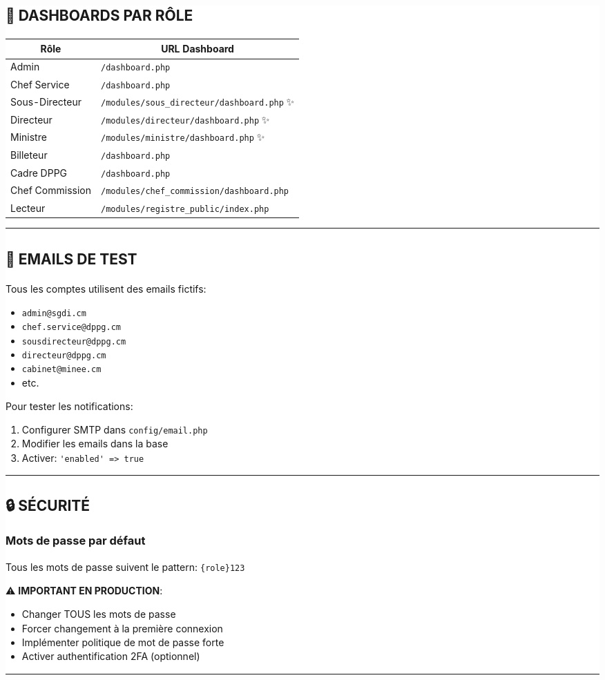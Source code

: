 ## 🎯 DASHBOARDS PAR RÔLE

| Rôle | URL Dashboard |
|------|---------------|
| Admin | `/dashboard.php` |
| Chef Service | `/dashboard.php` |
| Sous-Directeur | `/modules/sous_directeur/dashboard.php` ✨ |
| Directeur | `/modules/directeur/dashboard.php` ✨ |
| Ministre | `/modules/ministre/dashboard.php` ✨ |
| Billeteur | `/dashboard.php` |
| Cadre DPPG | `/dashboard.php` |
| Chef Commission | `/modules/chef_commission/dashboard.php` |
| Lecteur | `/modules/registre_public/index.php` |

---

## 📧 EMAILS DE TEST

Tous les comptes utilisent des emails fictifs:
- `admin@sgdi.cm`
- `chef.service@dppg.cm`
- `sousdirecteur@dppg.cm`
- `directeur@dppg.cm`
- `cabinet@minee.cm`
- etc.

Pour tester les notifications:
1. Configurer SMTP dans `config/email.php`
2. Modifier les emails dans la base
3. Activer: `'enabled' => true`

---

## 🔒 SÉCURITÉ

### Mots de passe par défaut
Tous les mots de passe suivent le pattern: `{role}123`

⚠️ **IMPORTANT EN PRODUCTION**:
- Changer TOUS les mots de passe
- Forcer changement à la première connexion
- Implémenter politique de mot de passe forte
- Activer authentification 2FA (optionnel)

---
